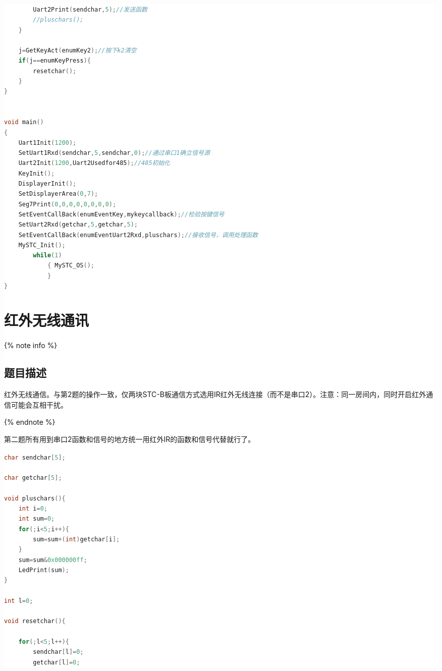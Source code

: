 ```c
		Uart2Print(sendchar,5);//发送函数
		//pluschars();
	}
	
	j=GetKeyAct(enumKey2);//按下k2清空
	if(j==enumKeyPress){
		resetchar();
	}
}


void main() 
{ 	
	Uart1Init(1200);
	SetUart1Rxd(sendchar,5,sendchar,0);//通过串口1确立信号源
	Uart2Init(1200,Uart2Usedfor485);//485初始化
	KeyInit();
	DisplayerInit();
	SetDisplayerArea(0,7);
	Seg7Print(0,0,0,0,0,0,0,0);
	SetEventCallBack(enumEventKey,mykeycallback);//检验按键信号
	SetUart2Rxd(getchar,5,getchar,5);
	SetEventCallBack(enumEventUart2Rxd,pluschars);//接收信号，调用处理函数
  	MySTC_Init();	    
		while(1)             	
			{ MySTC_OS();    
			}	             
}                 
```

# 红外无线通讯

{% note info %}

## 题目描述

红外无线通信。与第2题的操作一致，仅两块STC-B板通信方式选用IR红外无线连接（而不是串口2）。注意：同一房间内，同时开启红外通信可能会互相干扰。

{% endnote %}

第二题所有用到串口2函数和信号的地方统一用红外IR的函数和信号代替就行了。

```c
char sendchar[5];

char getchar[5];

void pluschars(){
	int i=0;
	int sum=0;	
	for(;i<5;i++){
		sum=sum+(int)getchar[i];
	}
	sum=sum&0x000000ff;
	LedPrint(sum);
}

int l=0;

void resetchar(){
	
	for(;l<5;l++){
		sendchar[l]=0;
		getchar[l]=0;
```